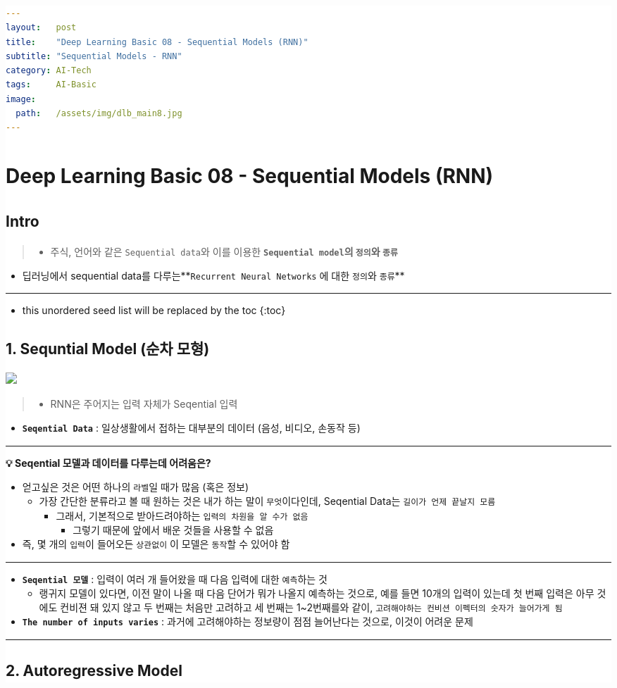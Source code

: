 ```yaml
---
layout:   post
title:    "Deep Learning Basic 08 - Sequential Models (RNN)"
subtitle: "Sequential Models - RNN"
category: AI-Tech
tags:     AI-Basic
image:
  path:   /assets/img/dlb_main8.jpg
---
```

# Deep Learning Basic 08 - Sequential Models (RNN)

## Intro
>- 주식, 언어와 같은 `Sequential data`와 이를 이용한 **`Sequential model`의 `정의`와 `종류`**
- 딥러닝에서 sequential data를 다루는**`Recurrent Neural Networks` 에 대한 `정의`와 `종류`**

---



* this unordered seed list will be replaced by the toc
{:toc}

## 1. Sequntial Model (순차 모형)
![](https://velog.velcdn.com/images/leejy1373/post/48bc4120-f8d9-455f-bbea-477c9b30e212/image.png)


>- RNN은 주어지는 입력 자체가 Seqential 입력
- **`Seqential Data`** : 일상생활에서 접하는 대부분의 데이터 (음성, 비디오, 손동작 등)

---

**💡 Seqential 모델과 데이터를 다루는데 어려움은?**
- 얻고싶은 것은 어떤 하나의 `라벨`일 때가 많음 (혹은 정보)
    - 가장 간단한 분류라고 볼 때 원하는 것은 내가 하는 말이 `무엇`이다인데,
Seqential Data는 `길이가 언제 끝날지 모름`
        - 그래서, 기본적으로 받아드려야하는 `입력의 차원을 알 수가 없음`
            - 그렇기 때문에 앞에서 배운 것들을 사용할 수 없음
- 즉, 몇 개의 `입력`이 들어오든 `상관없이` 이 모델은 `동작`할 수 있어야 함

---

- **`Seqential 모델`** : 입력이 여러 개 들어왔을 때 다음 입력에 대한 `예측`하는 것
  - 랭귀지 모델이 있다면, 이전 말이 나올 때 다음 단어가 뭐가 나올지 예측하는 것으로, 예를 들면 10개의 입력이 있는데 첫 번째 입력은 아무 것에도 컨비젼 돼 있지 않고 두 번째는 처음만 고려하고 세 번째는 1~2번째를와 같이,
    `고려해야하는 컨비션 이펙터의 숫자가 늘어가게 됨`
- **`The number of inputs varies`** : 과거에 고려해야하는 정보량이 점점 늘어난다는 것으로, 이것이 어려운 문제

---

## 2. Autoregressive Model
